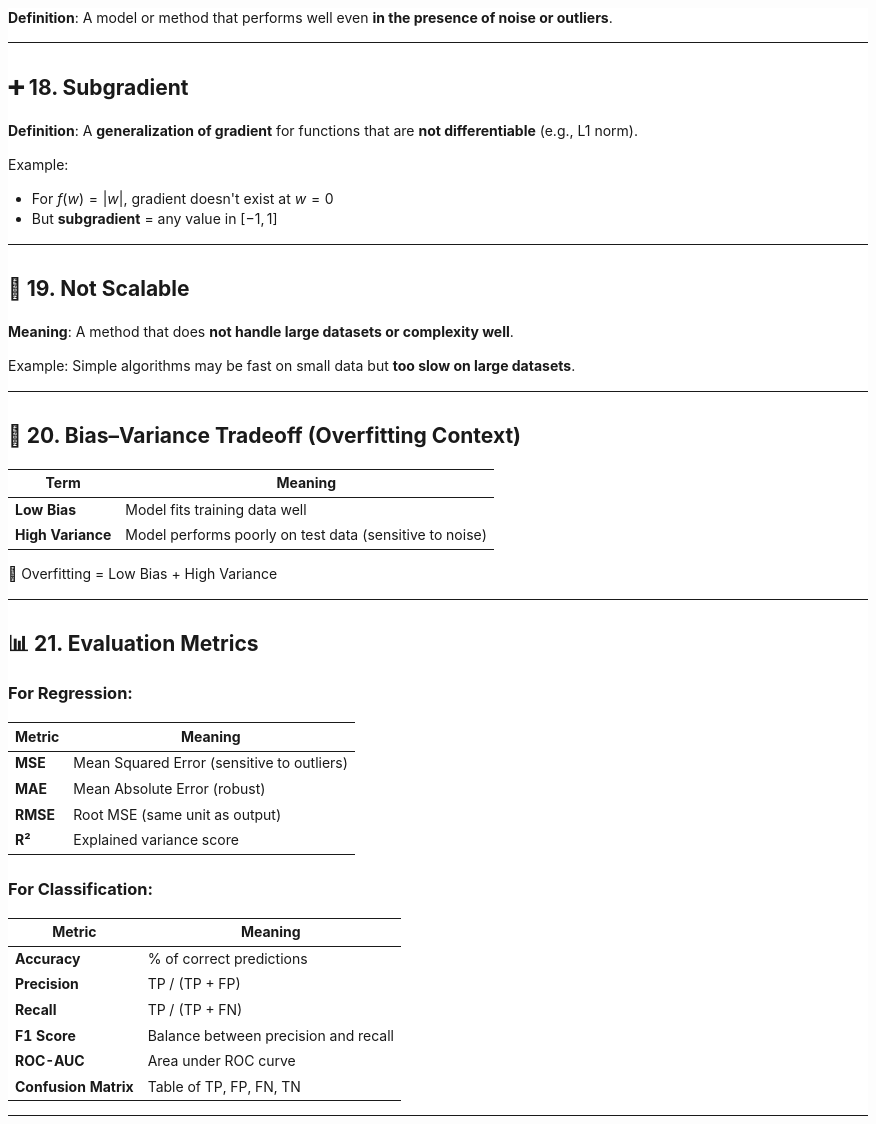 **Definition**: A model or method that performs well even **in the presence of noise or outliers**.

---

## ➕ 18. Subgradient

**Definition**: A **generalization of gradient** for functions that are **not differentiable** (e.g., L1 norm).

Example:

* For $f(w) = |w|$, gradient doesn't exist at $w = 0$
* But **subgradient** = any value in $[-1, 1]$

---

## 📏 19. Not Scalable

**Meaning**: A method that does **not handle large datasets or complexity well**.

Example: Simple algorithms may be fast on small data but **too slow on large datasets**.

---

## 🎯 20. Bias–Variance Tradeoff (Overfitting Context)

| Term              | Meaning                                                 |
| ----------------- | ------------------------------------------------------- |
| **Low Bias**      | Model fits training data well                           |
| **High Variance** | Model performs poorly on test data (sensitive to noise) |

🧠 Overfitting = Low Bias + High Variance

---

## 📊 21. Evaluation Metrics

### For **Regression**:

| Metric   | Meaning                                    |
| -------- | ------------------------------------------ |
| **MSE**  | Mean Squared Error (sensitive to outliers) |
| **MAE**  | Mean Absolute Error (robust)               |
| **RMSE** | Root MSE (same unit as output)             |
| **R²**   | Explained variance score                   |

### For **Classification**:

| Metric               | Meaning                              |
| -------------------- | ------------------------------------ |
| **Accuracy**         | % of correct predictions             |
| **Precision**        | TP / (TP + FP)                       |
| **Recall**           | TP / (TP + FN)                       |
| **F1 Score**         | Balance between precision and recall |
| **ROC-AUC**          | Area under ROC curve                 |
| **Confusion Matrix** | Table of TP, FP, FN, TN              |

---